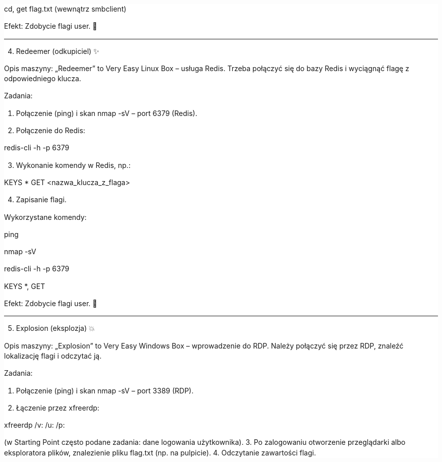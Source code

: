 cd, get flag.txt (wewnątrz smbclient)


Efekt: Zdobycie flagi user. 🎉


---

4. Redeemer (odkupiciel) ✨

Opis maszyny: „Redeemer” to Very Easy Linux Box – usługa Redis. Trzeba połączyć się do bazy Redis i wyciągnąć flagę z odpowiedniego klucza.

Zadania:

1. Połączenie (ping) i skan nmap -sV <IP> – port 6379 (Redis).


2. Połączenie do Redis:



redis-cli -h <IP> -p 6379

3. Wykonanie komendy w Redis, np.:



KEYS *
GET <nazwa_klucza_z_flaga>

4. Zapisanie flagi.



Wykorzystane komendy:

ping <IP>

nmap -sV <IP>

redis-cli -h <IP> -p 6379

KEYS *, GET <key>


Efekt: Zdobycie flagi user. 🎉


---

5. Explosion (eksplozja) 💥

Opis maszyny: „Explosion” to Very Easy Windows Box – wprowadzenie do RDP. Należy połączyć się przez RDP, znaleźć lokalizację flagi i odczytać ją.

Zadania:

1. Połączenie (ping) i skan nmap -sV <IP> – port 3389 (RDP).


2. Łączenie przez xfreerdp:



xfreerdp /v:<IP> /u:<UserName> /p:<Password>

(w Starting Point często podane zadania: dane logowania użytkownika).
3. Po zalogowaniu otworzenie przeglądarki albo eksploratora plików, znalezienie pliku flag.txt (np. na pulpicie).
4. Odczytanie zawartości flagi.

